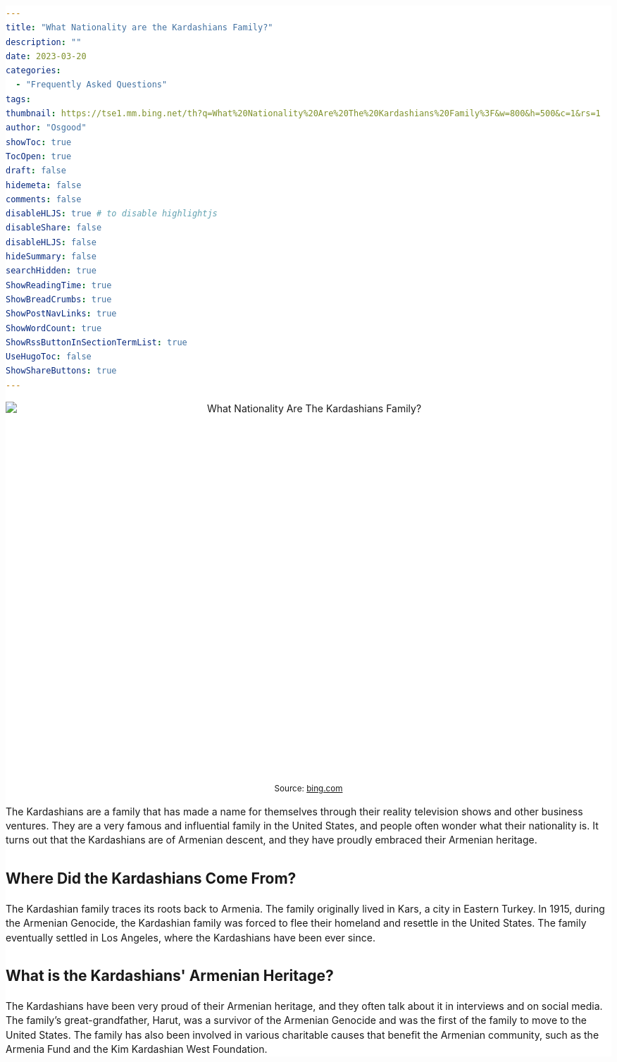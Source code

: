 ```yaml
---
title: "What Nationality are the Kardashians Family?"
description: ""
date: 2023-03-20
categories:
  - "Frequently Asked Questions" 
tags: 
thumbnail: https://tse1.mm.bing.net/th?q=What%20Nationality%20Are%20The%20Kardashians%20Family%3F&w=800&h=500&c=1&rs=1
author: "Osgood"
showToc: true
TocOpen: true
draft: false
hidemeta: false
comments: false
disableHLJS: true # to disable highlightjs
disableShare: false
disableHLJS: false
hideSummary: false
searchHidden: true
ShowReadingTime: true
ShowBreadCrumbs: true
ShowPostNavLinks: true
ShowWordCount: true
ShowRssButtonInSectionTermList: true
UseHugoToc: false
ShowShareButtons: true
---
```


<center>
	<img src="https://tse1.mm.bing.net/th?q=What%20Nationality%20Are%20The%20Kardashians%20Family%3F&w=800&h=500&c=1&rs=1" alt="What Nationality Are The Kardashians Family?" width="800" height="500" style="display: block; width: 100%; height: auto">
	<small>Source: <a href="https://www.bing.com" rel="nofollow">bing.com</a></small>
</center>

<p>The Kardashians are a family that has made a name for themselves through their reality television shows and other business ventures. They are a very famous and influential family in the United States, and people often wonder what their nationality is. It turns out that the Kardashians are of Armenian descent, and they have proudly embraced their Armenian heritage. </p>

<h2>Where Did the Kardashians Come From?</h2>

<p>The Kardashian family traces its roots back to Armenia. The family originally lived in Kars, a city in Eastern Turkey. In 1915, during the Armenian Genocide, the Kardashian family was forced to flee their homeland and resettle in the United States. The family eventually settled in Los Angeles, where the Kardashians have been ever since.</p>

<h2>What is the Kardashians' Armenian Heritage?</h2>

<p>The Kardashians have been very proud of their Armenian heritage, and they often talk about it in interviews and on social media. The family’s great-grandfather, Harut, was a survivor of the Armenian Genocide and was the first of the family to move to the United States. The family has also been involved in various charitable causes that benefit the Armenian community, such as the Armenia Fund and the Kim Kardashian West Foundation.</p>
